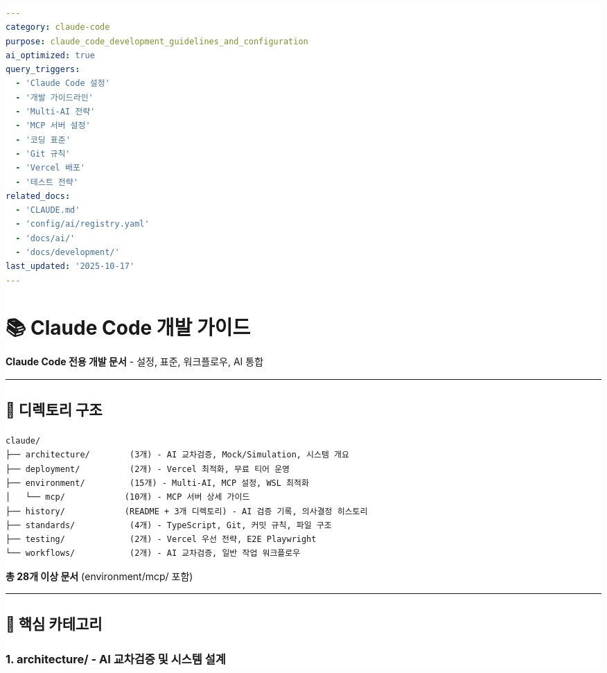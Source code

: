 ```yaml
---
category: claude-code
purpose: claude_code_development_guidelines_and_configuration
ai_optimized: true
query_triggers:
  - 'Claude Code 설정'
  - '개발 가이드라인'
  - 'Multi-AI 전략'
  - 'MCP 서버 설정'
  - '코딩 표준'
  - 'Git 규칙'
  - 'Vercel 배포'
  - '테스트 전략'
related_docs:
  - 'CLAUDE.md'
  - 'config/ai/registry.yaml'
  - 'docs/ai/'
  - 'docs/development/'
last_updated: '2025-10-17'
---
```


# 📚 Claude Code 개발 가이드

**Claude Code 전용 개발 문서** - 설정, 표준, 워크플로우, AI 통합

---

## 📂 디렉토리 구조

```
claude/
├── architecture/        (3개) - AI 교차검증, Mock/Simulation, 시스템 개요
├── deployment/          (2개) - Vercel 최적화, 무료 티어 운영
├── environment/         (15개) - Multi-AI, MCP 설정, WSL 최적화
│   └── mcp/            (10개) - MCP 서버 상세 가이드
├── history/            (README + 3개 디렉토리) - AI 검증 기록, 의사결정 히스토리
├── standards/           (4개) - TypeScript, Git, 커밋 규칙, 파일 구조
├── testing/             (2개) - Vercel 우선 전략, E2E Playwright
└── workflows/           (2개) - AI 교차검증, 일반 작업 워크플로우
```

**총 28개 이상 문서** (environment/mcp/ 포함)

---

## 🎯 핵심 카테고리

### 1. architecture/ - AI 교차검증 및 시스템 설계
